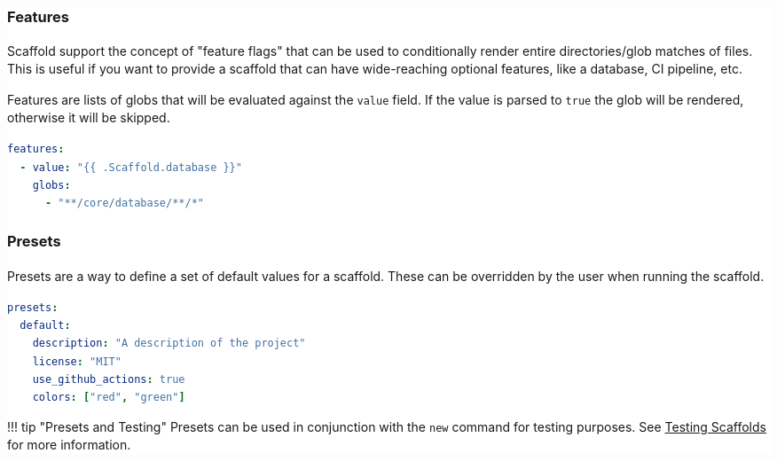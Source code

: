 ### Features

Scaffold support the concept of "feature flags" that can be used to conditionally render entire directories/glob matches of files. This is useful if you want to provide a scaffold that can have wide-reaching optional features, like a database, CI pipeline, etc.

Features are lists of globs that will be evaluated against the `value` field. If the value is parsed to `true` the glob will be rendered, otherwise it will be skipped.

```yaml
features:
  - value: "{{ .Scaffold.database }}"
    globs:
      - "**/core/database/**/*"
```

### Presets

Presets are a way to define a set of default values for a scaffold. These can be overridden by the user when running the scaffold.

```yaml
presets:
  default:
    description: "A description of the project"
    license: "MIT"
    use_github_actions: true
    colors: ["red", "green"]
```

!!! tip "Presets and Testing"
    Presets can be used in conjunction with the `new` command for testing purposes. See [Testing Scaffolds](./testing-scaffolds.md) for more information.
